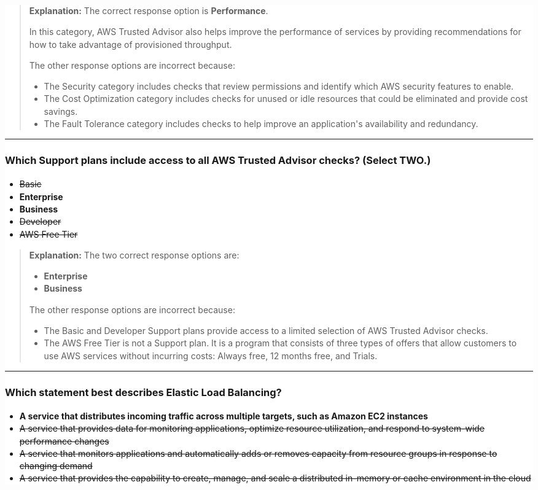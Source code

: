 > **Explanation:**
> The correct response option is **Performance**.
>
> In this category, AWS Trusted Advisor also helps improve the performance of services by providing recommendations for how to take advantage of provisioned throughput.
>
> The other response options are incorrect because:
>
> - The Security category includes checks that review permissions and identify which AWS security features to enable.
> - The Cost Optimization category includes checks for unused or idle resources that could be eliminated and provide cost savings.
> - The Fault Tolerance category includes checks to help improve an application's availability and redundancy.

---

### Which Support plans include access to all AWS Trusted Advisor checks? (Select TWO.)

- ~~Basic~~
- **Enterprise**
- **Business**
- ~~Developer~~
- ~~AWS Free Tier~~

> **Explanation:**
> The two correct response options are:
>
> - **Enterprise**
> - **Business**
>
> The other response options are incorrect because:
>
> - The Basic and Developer Support plans provide access to a limited selection of AWS Trusted Advisor checks.
> - The AWS Free Tier is not a Support plan. It is a program that consists of three types of offers that allow customers to use AWS services without incurring costs: Always free, 12 months free, and Trials.

---

### Which statement best describes Elastic Load Balancing?

- **A service that distributes incoming traffic across multiple targets, such as Amazon EC2 instances**
- ~~A service that provides data for monitoring applications, optimize resource utilization, and respond to system-wide performance changes~~
- ~~A service that monitors applications and automatically adds or removes capacity from resource groups in response to changing demand~~
- ~~A service that provides the capability to create, manage, and scale a distributed in-memory or cache environment in the cloud~~
